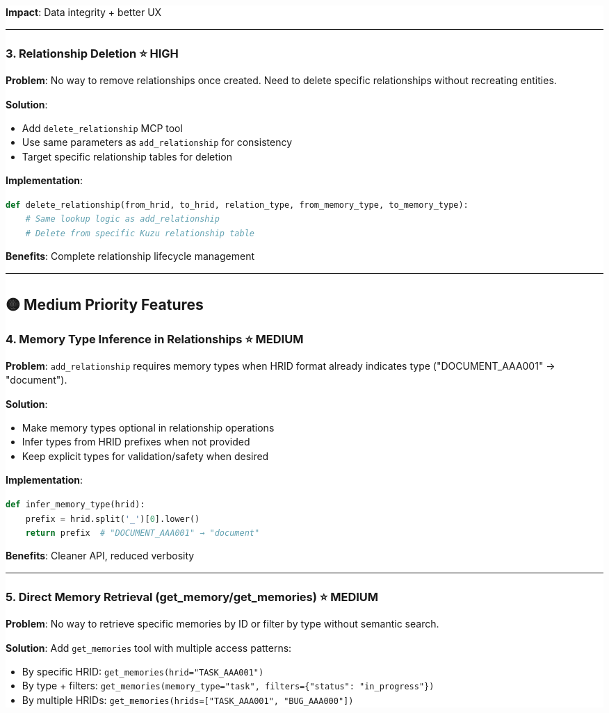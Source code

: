 **Impact**: Data integrity + better UX

---

### 3. Relationship Deletion ⭐ **HIGH**

**Problem**: No way to remove relationships once created. Need to delete specific relationships without recreating entities.

**Solution**:
- Add `delete_relationship` MCP tool
- Use same parameters as `add_relationship` for consistency
- Target specific relationship tables for deletion

**Implementation**:
```python
def delete_relationship(from_hrid, to_hrid, relation_type, from_memory_type, to_memory_type):
    # Same lookup logic as add_relationship
    # Delete from specific Kuzu relationship table
```

**Benefits**: Complete relationship lifecycle management

---

## 🟡 **Medium Priority Features**

### 4. Memory Type Inference in Relationships ⭐ **MEDIUM**

**Problem**: `add_relationship` requires memory types when HRID format already indicates type ("DOCUMENT_AAA001" → "document").

**Solution**:
- Make memory types optional in relationship operations
- Infer types from HRID prefixes when not provided
- Keep explicit types for validation/safety when desired

**Implementation**:
```python
def infer_memory_type(hrid):
    prefix = hrid.split('_')[0].lower()
    return prefix  # "DOCUMENT_AAA001" → "document"
```

**Benefits**: Cleaner API, reduced verbosity

---

### 5. Direct Memory Retrieval (get_memory/get_memories) ⭐ **MEDIUM**

**Problem**: No way to retrieve specific memories by ID or filter by type without semantic search.

**Solution**: Add `get_memories` tool with multiple access patterns:
- By specific HRID: `get_memories(hrid="TASK_AAA001")`
- By type + filters: `get_memories(memory_type="task", filters={"status": "in_progress"})`
- By multiple HRIDs: `get_memories(hrids=["TASK_AAA001", "BUG_AAA000"])`
